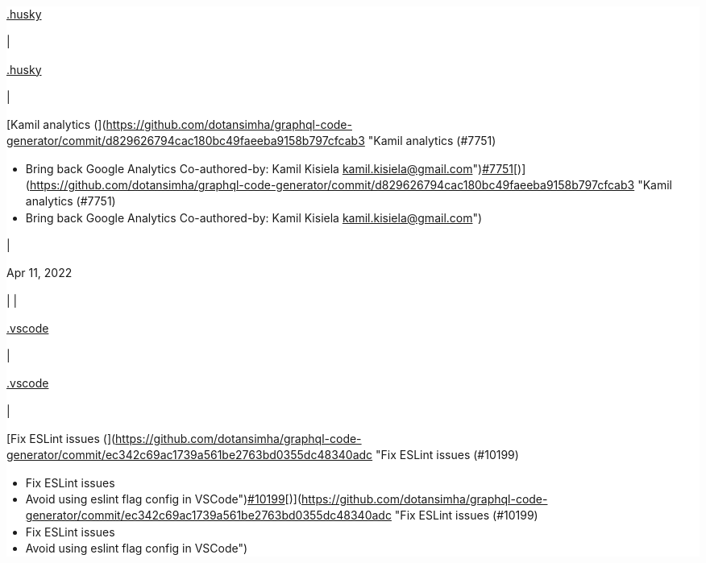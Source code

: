[.husky](https://github.com/dotansimha/graphql-code-generator/tree/master/.husky ".husky")







 | 

[.husky](https://github.com/dotansimha/graphql-code-generator/tree/master/.husky ".husky")







 | 

[Kamil analytics (](https://github.com/dotansimha/graphql-code-generator/commit/d829626794cac180bc49faeeba9158b797cfcab3 "Kamil analytics (#7751)
* Bring back Google Analytics
Co-authored-by: Kamil Kisiela <kamil.kisiela@gmail.com>")[#7751](https://github.com/dotansimha/graphql-code-generator/pull/7751)[)](https://github.com/dotansimha/graphql-code-generator/commit/d829626794cac180bc49faeeba9158b797cfcab3 "Kamil analytics (#7751)
* Bring back Google Analytics
Co-authored-by: Kamil Kisiela <kamil.kisiela@gmail.com>")



 | 

Apr 11, 2022

 |
| 

[.vscode](https://github.com/dotansimha/graphql-code-generator/tree/master/.vscode ".vscode")







 | 

[.vscode](https://github.com/dotansimha/graphql-code-generator/tree/master/.vscode ".vscode")







 | 

[Fix ESLint issues (](https://github.com/dotansimha/graphql-code-generator/commit/ec342c69ac1739a561be2763bd0355dc48340adc "Fix ESLint issues (#10199)
* Fix ESLint issues
* Avoid using eslint flag config in VSCode")[#10199](https://github.com/dotansimha/graphql-code-generator/pull/10199)[)](https://github.com/dotansimha/graphql-code-generator/commit/ec342c69ac1739a561be2763bd0355dc48340adc "Fix ESLint issues (#10199)
* Fix ESLint issues
* Avoid using eslint flag config in VSCode")
